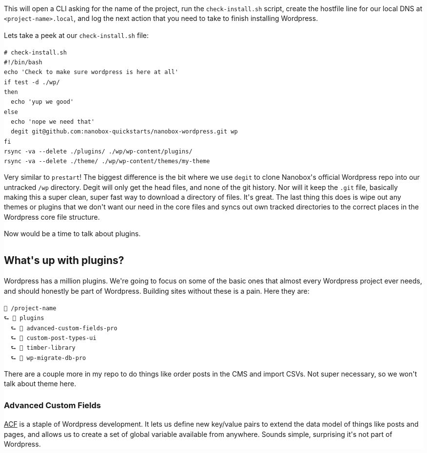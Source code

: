 This will open a CLI asking for the name of the project, run the `check-install.sh` script, create the hostfile line for our local DNS at `<project-name>.local`, and log the next action that you need to take to finish installing Wordpress. 

Lets take a peek at our `check-install.sh` file:

```
# check-install.sh
#!/bin/bash
echo 'Check to make sure wordpress is here at all'
if test -d ./wp/
then
  echo 'yup we good'
else
  echo 'nope we need that'
  degit git@github.com:nanobox-quickstarts/nanobox-wordpress.git wp
fi
rsync -va --delete ./plugins/ ./wp/wp-content/plugins/
rsync -va --delete ./theme/ ./wp/wp-content/themes/my-theme
```

Very similar to `prestart`! The biggest difference is the bit where we use `degit` to clone Nanobox's official Wordpress repo into our untracked `/wp` directory. Degit will only get the head files, and none of the git history. Nor will it keep the `.git` file, basically making this a super clean, super fast way to download a directory of files. It's great. The last thing this does is wipe out any themes or plugins that we don't want our need in the core files and syncs out own tracked directories to the correct places in the Wordpress core file structure.

Now would be a time to talk about plugins. 

## What's up with plugins?

Wordpress has a million plugins. We're going to focus on some of the basic ones that almost every Wordpress project ever needs, and should honestly be part of Wordpress. Building sites without these is a pain. Here they are:

```
📁 /project-name
⮑ 📁 plugins
  ⮑ 📁 advanced-custom-fields-pro
  ⮑ 📁 custom-post-types-ui
  ⮑ 📁 timber-library
  ⮑ 📁 wp-migrate-db-pro
```

There are a couple more in my repo to do things like order posts in the CMS and import CSVs. Not super necessary, so we won't talk about theme here. 

### Advanced Custom Fields 

[ACF](https://www.advancedcustomfields.com/) is a staple of Wordpress development. It lets us define new key/value pairs to extend the data model of things like posts and pages, and allows us to create a set of global variable available from anywhere. Sounds simple, surprising it's not part of Wordpress.
